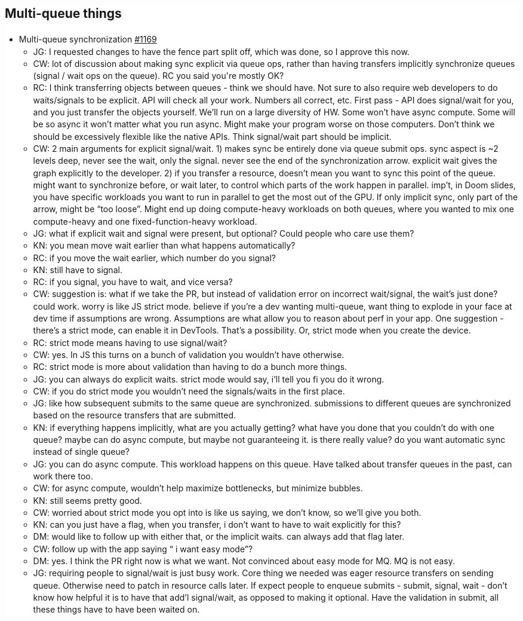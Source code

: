 
## Multi-queue things



*   Multi-queue synchronization [#1169](https://github.com/gpuweb/gpuweb/pull/1169)
    *   JG: I requested changes to have the fence part split off, which was done, so I approve this now.
    *   CW: lot of discussion about making sync explicit via queue ops, rather than having transfers implicitly synchronize queues (signal / wait ops on the queue). RC you said you're mostly OK?
    *   RC: I think transferring objects between queues - think we should have. Not sure to also require web developers to do waits/signals to be explicit. API will check all your work. Numbers all correct, etc. First pass - API does signal/wait for you, and you just transfer the objects yourself. We’ll run on a large diversity of HW. Some won’t have async compute. Some will be so async it won’t matter what you run async. Might make your program worse on those computers. Don’t think we should be excessively flexible like the native APIs. Think signal/wait part should be implicit.
    *   CW: 2 main arguments for explicit signal/wait. 1) makes sync be entirely done via queue submit ops. sync aspect is ~2 levels deep, never see the wait, only the signal. never see the end of the synchronization arrow. explicit wait gives the graph explicitly to the developer. 2) if you transfer a resource, doesn’t mean you want to sync this point of the queue. might want to synchronize before, or wait later, to control which parts of the work happen in parallel. imp’t, in Doom slides, you have specific workloads you want to run in parallel to get the most out of the GPU. If only implicit sync, only part of the arrow, might be “too loose”. Might end up doing compute-heavy workloads on both queues, where you wanted to mix one compute-heavy and one fixed-function-heavy workload.
    *   JG: what if explicit wait and signal were present, but optional? Could people who care use them?
    *   KN: you mean move wait earlier than what happens automatically?
    *   RC: if you move the wait earlier, which number do you signal?
    *   KN: still have to signal.
    *   RC: if you signal, you have to wait, and vice versa?
    *   CW: suggestion is: what if we take the PR, but instead of validation error on incorrect wait/signal, the wait’s just done? could work. worry is like JS strict mode. believe if you’re a dev wanting multi-queue, want thing to explode in your face at dev time if assumptions are wrong. Assumptions are what allow you to reason about perf in your app. One suggestion - there’s a strict mode, can enable it in DevTools. That’s a possibility. Or, strict mode when you create the device.
    *   RC: strict mode means having to use signal/wait?
    *   CW: yes. In JS this turns on a bunch of validation you wouldn’t have otherwise.
    *   RC: strict mode is more about validation than having to do a bunch more things.
    *   JG: you can always do explicit waits. strict mode would say, i’ll tell you fi you do it wrong.
    *   CW: if you do strict mode you wouldn’t need the signals/waits in the first place.
    *   JG: like how subsequent submits to the same queue are synchronized. submissions to different queues are synchronized based on the resource transfers that are submitted.
    *   KN: if everything happens implicitly, what are you actually getting? what have you done that you couldn’t do with one queue? maybe can do async compute, but maybe not guaranteeing it. is there really value? do you want automatic sync instead of single queue?
    *   JG: you can do async compute. This workload happens on this queue. Have talked about transfer queues in the past, can work there too.
    *   CW: for async compute, wouldn’t help maximize bottlenecks, but minimize bubbles.
    *   KN: still seems pretty good.
    *   CW: worried about strict mode you opt into is like us saying, we don’t know, so we’ll give you both.
    *   KN: can you just have a flag, when you transfer, i don’t want to have to wait explicitly for this?
    *   DM: would like to follow up with either that, or the implicit waits. can always add that flag later.
    *   CW: follow up with the app saying “ i want easy mode”?
    *   DM: yes. I think the PR right now is what we want. Not convinced about easy mode for MQ. MQ is not easy.
    *   JG: requiring people to signal/wait is just busy work. Core thing we needed was eager resource transfers on sending queue. Otherwise need to patch in resource calls later. If expect people to enqueue submits - submit, signal, wait - don’t know how helpful it is to have that add’l signal/wait, as opposed to making it optional. Have the validation in submit, all these things have to have been waited on.